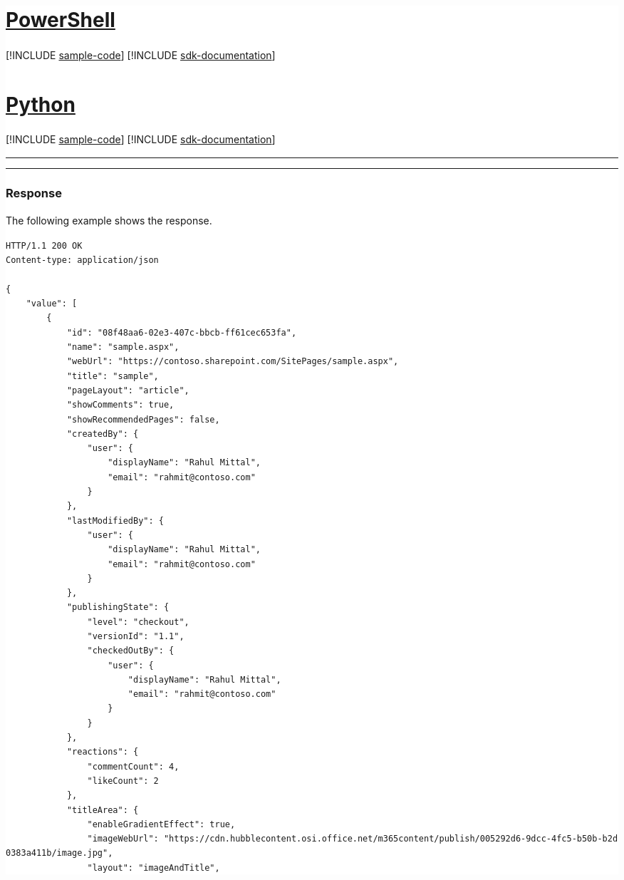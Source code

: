 # [PowerShell](#tab/powershell)
[!INCLUDE [sample-code](../includes/snippets/powershell/get-pages-powershell-snippets.md)]
[!INCLUDE [sdk-documentation](../includes/snippets/snippets-sdk-documentation-link.md)]

# [Python](#tab/python)
[!INCLUDE [sample-code](../includes/snippets/python/get-pages-python-snippets.md)]
[!INCLUDE [sdk-documentation](../includes/snippets/snippets-sdk-documentation-link.md)]

---

---

### Response

The following example shows the response.



```http
HTTP/1.1 200 OK
Content-type: application/json

{
    "value": [
        {
            "id": "08f48aa6-02e3-407c-bbcb-ff61cec653fa",
            "name": "sample.aspx",
            "webUrl": "https://contoso.sharepoint.com/SitePages/sample.aspx",
            "title": "sample",
            "pageLayout": "article",
            "showComments": true,
            "showRecommendedPages": false,
            "createdBy": {
                "user": {
                    "displayName": "Rahul Mittal",
                    "email": "rahmit@contoso.com"
                }
            },
            "lastModifiedBy": {
                "user": {
                    "displayName": "Rahul Mittal",
                    "email": "rahmit@contoso.com"
                }
            },
            "publishingState": {
                "level": "checkout",
                "versionId": "1.1",
                "checkedOutBy": {
                    "user": {
                        "displayName": "Rahul Mittal",
                        "email": "rahmit@contoso.com"
                    }
                }
            },
            "reactions": {
                "commentCount": 4,
                "likeCount": 2
            },
            "titleArea": {
                "enableGradientEffect": true,
                "imageWebUrl": "https://cdn.hubblecontent.osi.office.net/m365content/publish/005292d6-9dcc-4fc5-b50b-b2d0383a411b/image.jpg",
                "layout": "imageAndTitle",
```